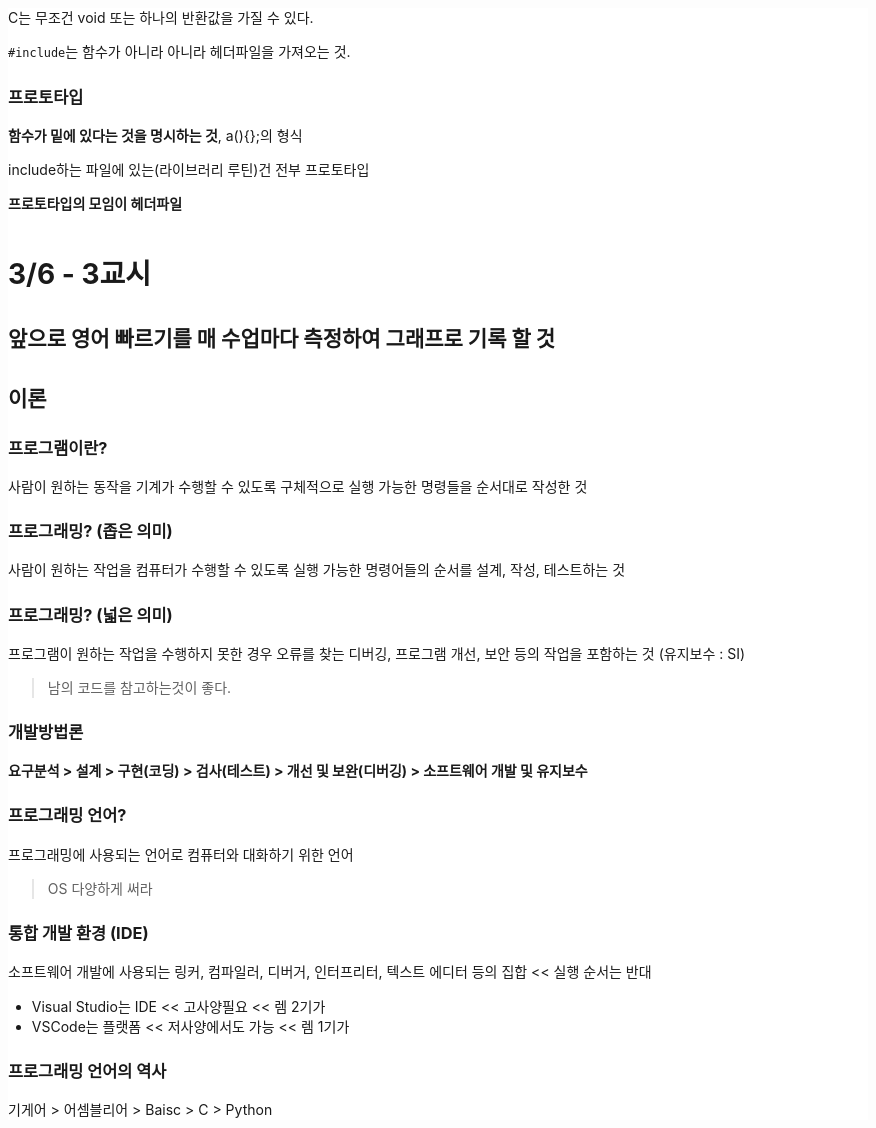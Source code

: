 C는 무조건 void 또는 하나의 반환값을 가질 수 있다.

``#include``는 함수가 아니라 아니라 헤더파일을 가져오는 것.

### 프로토타입

**함수가 밑에 있다는 것을 명시하는 것**, a(){};의 형식

include하는 파일에 있는(라이브러리 루틴)건 전부 프로토타입

**프로토타입의 모임이 헤더파일**

# 3/6 - 3교시

## 앞으로 영어 빠르기를 매 수업마다 측정하여 그래프로 기록 할 것

## 이론

### 프로그램이란?

사람이 원하는 동작을 기계가 수행할 수 있도록 구체적으로 실행 가능한 명령들을 순서대로 작성한 것

### 프로그래밍? (좁은 의미)

사람이 원하는 작업을 컴퓨터가 수행할 수 있도록 실행 가능한 명령어들의 순서를 설계, 작성, 테스트하는 것

### 프로그래밍? (넓은 의미)

프로그램이 원하는 작업을 수행하지 못한 경우 오류를 찾는 디버깅, 프로그램 개선, 보안 등의 작업을 포함하는 것 (유지보수 : SI)

> 남의 코드를 참고하는것이 좋다.

### 개발방법론

**요구분석 > 설계 > 구현(코딩) > 검사(테스트) > 개선 및 보완(디버깅) > 소프트웨어 개발 및 유지보수**

### 프로그래밍 언어?

프로그래밍에 사용되는 언어로 컴퓨터와 대화하기 위한 언어

> OS 다양하게 써라

### 통합 개발 환경 (IDE)

소프트웨어 개발에 사용되는 링커, 컴파일러, 디버거, 인터프리터, 텍스트 에디터 등의 집합 << 실행 순서는 반대

- Visual Studio는 IDE << 고사양필요 << 렘 2기가
- VSCode는 플랫폼 << 저사양에서도 가능 << 렘 1기가

### 프로그래밍 언어의 역사

기게어 > 어셈블리어 > Baisc > C > Python
